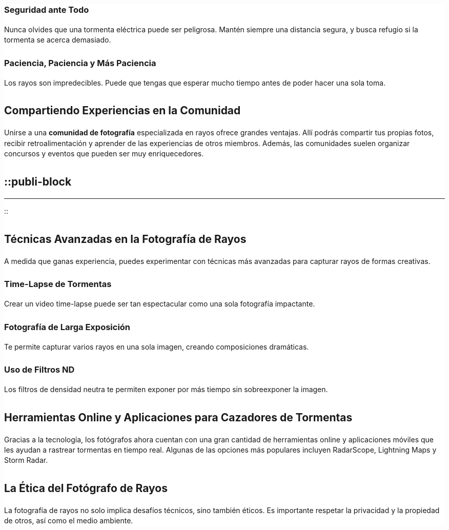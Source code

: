 ### Seguridad ante Todo

Nunca olvides que una tormenta eléctrica puede ser peligrosa. Mantén siempre una distancia segura, y busca refugio si la tormenta se acerca demasiado.

### Paciencia, Paciencia y Más Paciencia

Los rayos son impredecibles. Puede que tengas que esperar mucho tiempo antes de poder hacer una sola toma.

## Compartiendo Experiencias en la Comunidad

Unirse a una **comunidad de fotografía** especializada en rayos ofrece grandes ventajas. Allí podrás compartir tus propias fotos, recibir retroalimentación y aprender de las experiencias de otros miembros. Además, las comunidades suelen organizar concursos y eventos que pueden ser muy enriquecedores.


  ::publi-block
  ---
  ---
  ::
  
  

## Técnicas Avanzadas en la Fotografía de Rayos

A medida que ganas experiencia, puedes experimentar con técnicas más avanzadas para capturar rayos de formas creativas.

### Time-Lapse de Tormentas

Crear un video time-lapse puede ser tan espectacular como una sola fotografía impactante. 

### Fotografía de Larga Exposición

Te permite capturar varios rayos en una sola imagen, creando composiciones dramáticas.

### Uso de Filtros ND

Los filtros de densidad neutra te permiten exponer por más tiempo sin sobreexponer la imagen.

## Herramientas Online y Aplicaciones para Cazadores de Tormentas

Gracias a la tecnología, los fotógrafos ahora cuentan con una gran cantidad de herramientas online y aplicaciones móviles que les ayudan a rastrear tormentas en tiempo real. Algunas de las opciones más populares incluyen RadarScope, Lightning Maps y Storm Radar.

## La Ética del Fotógrafo de Rayos

La fotografía de rayos no solo implica desafíos técnicos, sino también éticos. Es importante respetar la privacidad y la propiedad de otros, así como el medio ambiente.
